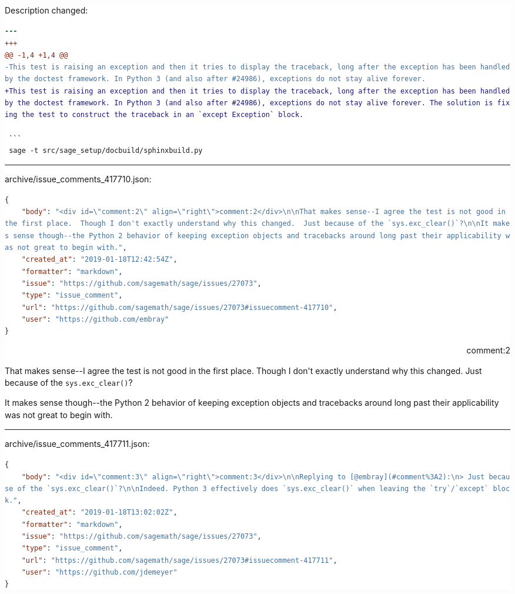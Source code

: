 Description changed:
``````diff
--- 
+++ 
@@ -1,4 +1,4 @@
-This test is raising an exception and then it tries to display the traceback, long after the exception has been handled by the doctest framework. In Python 3 (and also after #24986), exceptions do not stay alive forever.
+This test is raising an exception and then it tries to display the traceback, long after the exception has been handled by the doctest framework. In Python 3 (and also after #24986), exceptions do not stay alive forever. The solution is fixing the test to construct the traceback in an `except Exception` block.
 
 ```
 sage -t src/sage_setup/docbuild/sphinxbuild.py
``````




---

archive/issue_comments_417710.json:
```json
{
    "body": "<div id=\"comment:2\" align=\"right\">comment:2</div>\n\nThat makes sense--I agree the test is not good in the first place.  Though I don't exactly understand why this changed.  Just because of the `sys.exc_clear()`?\n\nIt makes sense though--the Python 2 behavior of keeping exception objects and tracebacks around long past their applicability was not great to begin with.",
    "created_at": "2019-01-18T12:42:54Z",
    "formatter": "markdown",
    "issue": "https://github.com/sagemath/sage/issues/27073",
    "type": "issue_comment",
    "url": "https://github.com/sagemath/sage/issues/27073#issuecomment-417710",
    "user": "https://github.com/embray"
}
```

<div id="comment:2" align="right">comment:2</div>

That makes sense--I agree the test is not good in the first place.  Though I don't exactly understand why this changed.  Just because of the `sys.exc_clear()`?

It makes sense though--the Python 2 behavior of keeping exception objects and tracebacks around long past their applicability was not great to begin with.



---

archive/issue_comments_417711.json:
```json
{
    "body": "<div id=\"comment:3\" align=\"right\">comment:3</div>\n\nReplying to [@embray](#comment%3A2):\n> Just because of the `sys.exc_clear()`?\n\nIndeed. Python 3 effectively does `sys.exc_clear()` when leaving the `try`/`except` block.",
    "created_at": "2019-01-18T13:02:02Z",
    "formatter": "markdown",
    "issue": "https://github.com/sagemath/sage/issues/27073",
    "type": "issue_comment",
    "url": "https://github.com/sagemath/sage/issues/27073#issuecomment-417711",
    "user": "https://github.com/jdemeyer"
}
```
